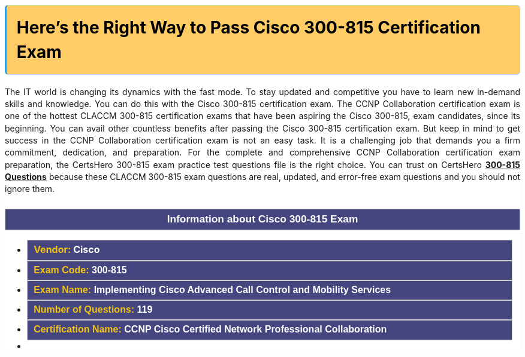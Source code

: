 <h1><strong><span style="display:block; color:#000000; background:#ffcc66; border: 0.5px solid #AED6F1 ; border-left: 3px solid #3498DB; padding: .6em; border-radius: 6px;">Here’s the Right Way to Pass Cisco 300-815 Certification Exam</span></strong></h1>

<p style="text-align: justify;">The IT world is changing its dynamics with the fast mode. To stay updated and competitive you have to learn new in-demand skills and knowledge. You can do this with the Cisco 300-815 certification exam. The CCNP Collaboration certification exam is one of the hottest CLACCM 300-815 certification exams that have been aspiring the Cisco 300-815, exam candidates, since its beginning. You can avail other countless benefits after passing the Cisco 300-815 certification exam. But keep in mind to get success in the CCNP Collaboration certification exam is not an easy task. It is a challenging job that demands you a firm commitment, dedication, and preparation. For the complete and comprehensive CCNP Collaboration certification exam preparation, the CertsHero 300-815 exam practice test questions file is the right choice. You can trust on CertsHero <a href="https://www.certshero.com/cisco/300-815"><strong>300-815 Questions</strong></a> because these CLACCM 300-815 exam questions are real, updated, and error-free exam questions and you should not ignore them.</p>

<h3 style="background: #454580; border: 1px solid rgb(204, 204, 204); padding: 5px 10px; text-align: center;"><span style="color:#ffffff;"><span style="font-size:11pt"><span style="line-height:normal"><span style="font-family:Calibri,sans-serif"><b><span style="font-size:13.0pt"><span cambria="">Information about Cisco 300-815 Exam</span></span></b></span></span></span></span></h3>

<ul>
	<li style="margin:0cm 10pt">
	<div style="background:#454580; border: 1px solid rgb(204, 204, 204); padding: 5px 10px; text-align: justify;"><span style="font-size:11pt"><span style="line-height:normal"><span style="tab-stops:list 36.0pt"><span style="font-fam ily:Calibri,sans-serif"><b><span style="font-size:12.0pt"><span new="" roman="" style="font-family:" times=""><span style="color:#f1c40f;">Vendor:</span> <span style="color:#ffffff;">Cisco</span></span></span></b></span></span></span></span></div>
	</li>
	<li style="margin:0cm 10pt">
	<div style="background: #454580; border: 1px solid rgb(204, 204, 204); padding: 5px 10px; text-align: justify;"><span style="font-size:11pt"><span style="line-height:normal"><span style="tab-stops:list 36.0pt"><span style="font-family:Calibri,sans-serif"><b><span style="font-size:12.0pt"><span new="" roman="" style="font-family:" times=""><span style="color:#f1c40f;">Exam Code:</span> <span style="color:#ffffff;">300-815</span></span></span></b></span></span></span></span></div>
	</li>
	<li style="margin:0cm 10pt">
	<div style="background: #454580; border: 1px solid rgb(204, 204, 204); padding: 5px 10px; text-align: justify;"><span style="font-size:11pt"><span style="line-height:normal"><span style="tab-stops:list 36.0pt"><span style="font-family:Calibri,sans-serif"><b><span style="font-size:12.0pt"><span new="" roman="" style="font-family:" times=""><span style="color:#f1c40f;">Exam Name:</span> <span style="color:#ffffff;">Implementing Cisco Advanced Call Control and Mobility Services</span></span></span></b></span></span></span></span></div>
	</li>
	<li style="margin:0cm 10pt">
	<div style="background: #454580; border: 1px solid rgb(204, 204, 204); padding: 5px 10px;"><span style="font-size:11pt"><span style="line-height:normal"><span style="tab-stops:list 36.0pt"><span style="font-family:Calibri,sans-serif"><b><span style="font-size:12.0pt"><span new="" roman="" style="font-family:" times=""><span style="color:#f1c40f;">Number of Questions: </span><span style="color:#ffffff;">119</span></span></span></b></span></span></span></span></div>
	</li>
	<li style="margin:0cm 10pt">
	<div style="background: #454580; border: 1px solid rgb(204, 204, 204); padding: 5px 10px; text-align: justify;"><span style="font-size:11pt"><span style="line-height:normal"><span style="tab-stops:list 36.0pt"><span style="font-family:Calibri,sans-serif"><b><span style="font-size:12.0pt"><span new="" roman="" style="font-family:" times=""><span style="color:#f1c40f;">Certification Name:</span> <span style="color:#ffffff;">CCNP Cisco Certified Network Professional Collaboration</span></span></span></b></span></span></span></span></div>
	</li>
	<li style="margin:0cm 10pt">